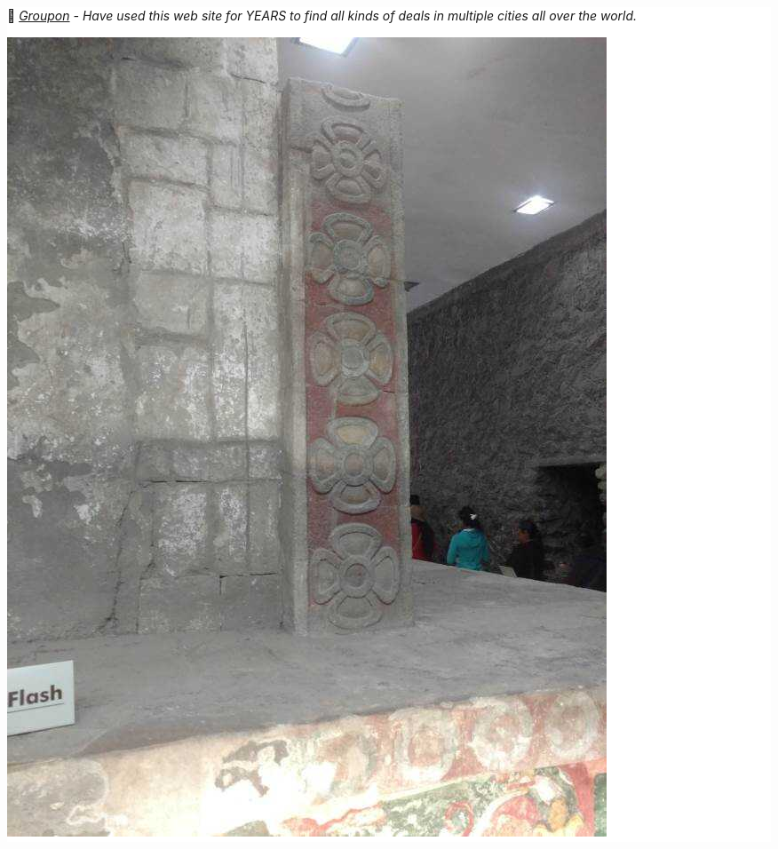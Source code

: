 🗿 <i><a href="https://www.groupon.com/visitor_referral/h/ee4bce1e-84de-4387-a735-d59d04539960" target="_blank" rel="noopener noreferrer">Groupon</a> - Have used this web site for YEARS to find all kinds of deals in multiple cities all over the world.</i><br>

<picture>
  <source srcset="/img/pyramids (17).webp" type="image/webp">
  <source srcset="/img/pyramids (17).jpg" type="image/jpeg">
<img src="/img/pyramids (17).jpg">
</picture>
<br>
